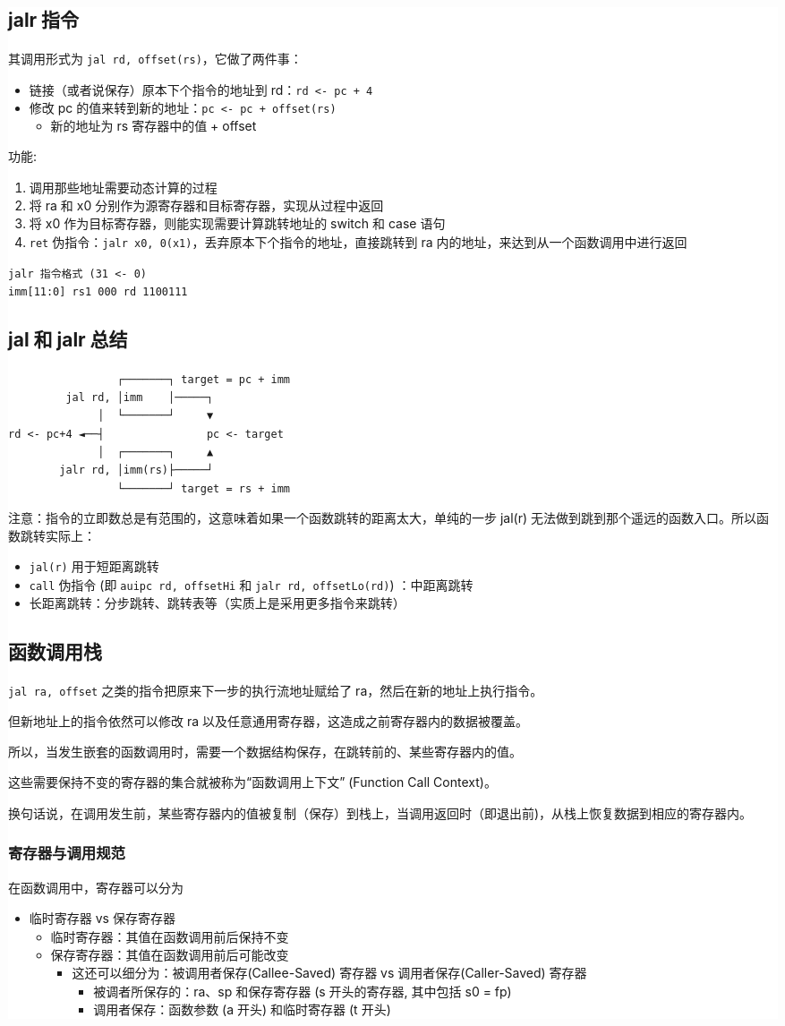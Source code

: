 
## jalr 指令

其调用形式为 `jal rd, offset(rs)`，它做了两件事：
* 链接（或者说保存）原本下个指令的地址到 rd：`rd <- pc + 4`
* 修改 pc 的值来转到新的地址：`pc <- pc + offset(rs)`
  * 新的地址为 rs 寄存器中的值 + offset

功能:
1. 调用那些地址需要动态计算的过程
2. 将 ra 和 x0 分别作为源寄存器和目标寄存器，实现从过程中返回
3. 将 x0 作为目标寄存器，则能实现需要计算跳转地址的 switch 和 case 语句
4. `ret` 伪指令：`jalr x0, 0(x1)`，丢弃原本下个指令的地址，直接跳转到 ra 内的地址，来达到从一个函数调用中进行返回

```text
jalr 指令格式 (31 <- 0)
imm[11:0] rs1 000 rd 1100111
```

## jal 和 jalr 总结

```text
                 ┌───────┐ target = pc + imm
         jal rd, │imm    │─────┐           
              │  └───────┘     ▼           
rd <- pc+4 ◄──┤                pc <- target 
              │  ┌───────┐     ▲           
        jalr rd, │imm(rs)├─────┘           
                 └───────┘ target = rs + imm
```

注意：指令的立即数总是有范围的，这意味着如果一个函数跳转的距离太大，单纯的一步
jal(r) 无法做到跳到那个遥远的函数入口。所以函数跳转实际上：

* `jal(r)` 用于短距离跳转
* `call` 伪指令 (即 `auipc rd, offsetHi` 和 `jalr rd, offsetLo(rd)`) ：中距离跳转
* 长距离跳转：分步跳转、跳转表等（实质上是采用更多指令来跳转）

## 函数调用栈

`jal ra, offset` 之类的指令把原来下一步的执行流地址赋给了 ra，然后在新的地址上执行指令。

但新地址上的指令依然可以修改 ra 以及任意通用寄存器，这造成之前寄存器内的数据被覆盖。

所以，当发生嵌套的函数调用时，需要一个数据结构保存，在跳转前的、某些寄存器内的值。

这些需要保持不变的寄存器的集合就被称为“函数调用上下文” (Function Call Context)。

换句话说，在调用发生前，某些寄存器内的值被复制（保存）到栈上，当调用返回时（即退出前)，从栈上恢复数据到相应的寄存器内。

### 寄存器与调用规范

在函数调用中，寄存器可以分为
* 临时寄存器 vs 保存寄存器
  * 临时寄存器：其值在函数调用前后保持不变
  * 保存寄存器：其值在函数调用前后可能改变
    * 这还可以细分为：被调用者保存(Callee-Saved) 寄存器 vs 调用者保存(Caller-Saved) 寄存器
      * 被调者所保存的：ra、sp 和保存寄存器 (s 开头的寄存器, 其中包括 s0 = fp)
      * 调用者保存：函数参数 (a 开头) 和临时寄存器 (t 开头)
